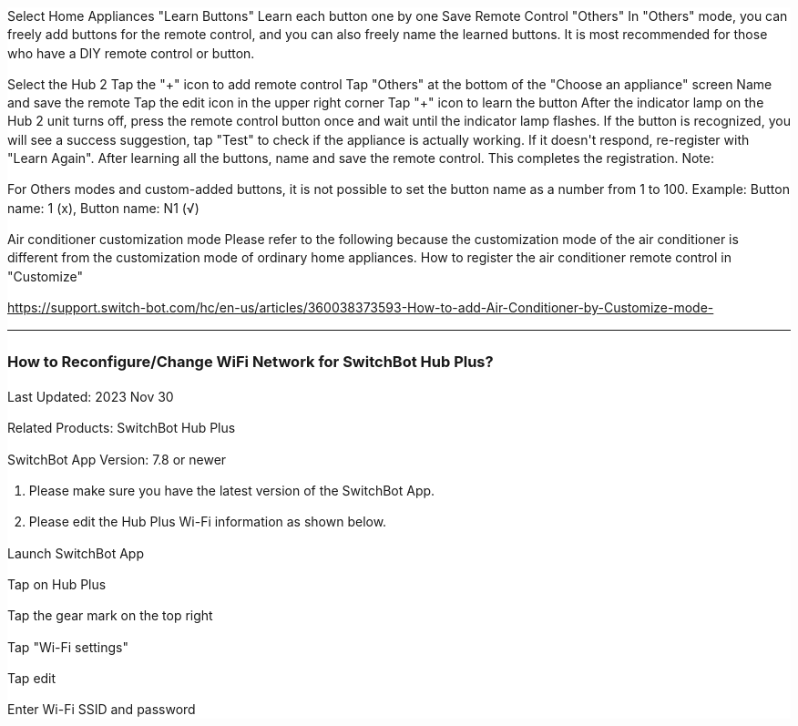 Select Home Appliances
"Learn Buttons"
Learn each button one by one
Save Remote Control
"Others" 
In "Others" mode, you can freely add buttons for the remote control, and you can also freely name the learned buttons. It is most recommended for those who have a DIY remote control or button.

Select the Hub 2
Tap the "+" icon to add remote control
Tap "Others" at the bottom of the "Choose an appliance" screen
Name and save the remote
Tap the edit icon in the upper right corner
Tap "+" icon to learn the button
After the indicator lamp on the Hub 2 unit turns off, press the remote control button once and wait until the indicator lamp flashes.
If the button is recognized, you will see a success suggestion, tap "Test" to check if the appliance is actually working. If it doesn't respond, re-register with "Learn Again".
After learning all the buttons, name and save the remote control. This completes the registration.
Note:

For Others modes and custom-added buttons, it is not possible to set the button name as a number from 1 to 100. Example: Button name: 1 (x), Button name: N1 (√)

Air conditioner customization mode
Please refer to the following because the customization mode of the air conditioner is different from the customization mode of ordinary home appliances.
How to register the air conditioner remote control in "Customize"

https://support.switch-bot.com/hc/en-us/articles/360038373593-How-to-add-Air-Conditioner-by-Customize-mode-

---
### How to Reconfigure/Change WiFi Network for SwitchBot Hub Plus?

Last Updated: 2023 Nov 30

Related Products: SwitchBot Hub Plus

SwitchBot App Version: 7.8 or newer

1. Please make sure you have the latest version of the SwitchBot App.

2. Please edit the Hub Plus Wi-Fi information as shown below.

Launch SwitchBot App

Tap on Hub Plus

Tap the gear mark on the top right

Tap "Wi-Fi settings"

Tap edit

Enter Wi-Fi SSID and password
